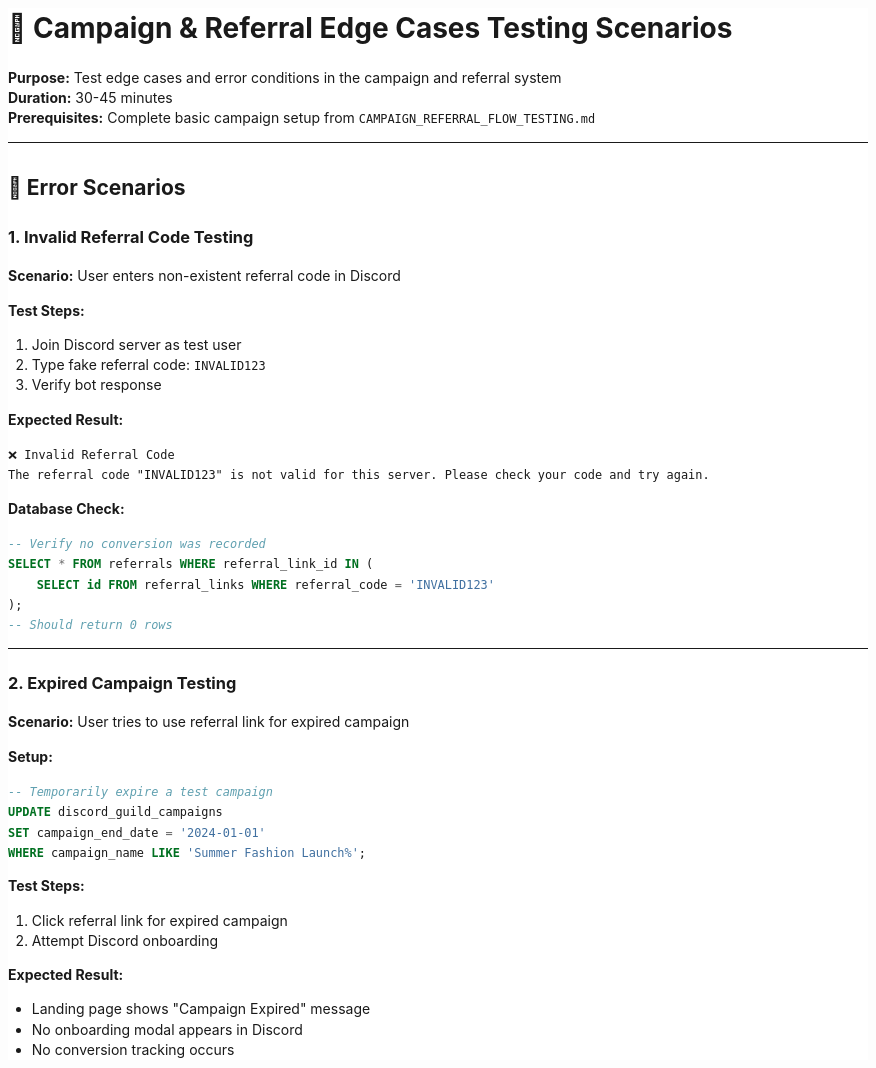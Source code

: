 # 🧪 Campaign & Referral Edge Cases Testing Scenarios

**Purpose:** Test edge cases and error conditions in the campaign and referral system  
**Duration:** 30-45 minutes  
**Prerequisites:** Complete basic campaign setup from `CAMPAIGN_REFERRAL_FLOW_TESTING.md`

---

## 🚨 Error Scenarios

### 1. Invalid Referral Code Testing

**Scenario:** User enters non-existent referral code in Discord

**Test Steps:**
1. Join Discord server as test user
2. Type fake referral code: `INVALID123`
3. Verify bot response

**Expected Result:**
```
❌ Invalid Referral Code
The referral code "INVALID123" is not valid for this server. Please check your code and try again.
```

**Database Check:**
```sql
-- Verify no conversion was recorded
SELECT * FROM referrals WHERE referral_link_id IN (
    SELECT id FROM referral_links WHERE referral_code = 'INVALID123'
);
-- Should return 0 rows
```

---

### 2. Expired Campaign Testing

**Scenario:** User tries to use referral link for expired campaign

**Setup:**
```sql
-- Temporarily expire a test campaign
UPDATE discord_guild_campaigns 
SET campaign_end_date = '2024-01-01'
WHERE campaign_name LIKE 'Summer Fashion Launch%';
```

**Test Steps:**
1. Click referral link for expired campaign
2. Attempt Discord onboarding

**Expected Result:**
- Landing page shows "Campaign Expired" message
- No onboarding modal appears in Discord
- No conversion tracking occurs

